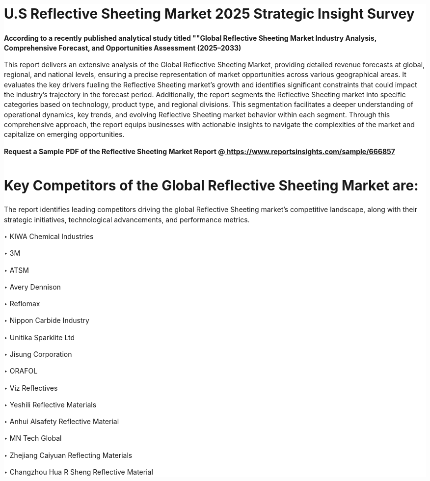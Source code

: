 # U.S Reflective Sheeting Market 2025 Strategic Insight Survey

<strong>According to a recently published analytical study titled ""Global Reflective Sheeting Market Industry Analysis, Comprehensive Forecast, and Opportunities Assessment (2025–2033)</strong>

 This report delivers an extensive analysis of the Global Reflective Sheeting Market, providing detailed revenue forecasts at global, regional, and national levels, ensuring a precise representation of market opportunities across various geographical areas. It evaluates the key drivers fueling the Reflective Sheeting market’s growth and identifies significant constraints that could impact the industry’s trajectory in the forecast period. Additionally, the report segments the Reflective Sheeting market into specific categories based on technology, product type, and regional divisions. This segmentation facilitates a deeper understanding of operational dynamics, key trends, and evolving Reflective Sheeting market behavior within each segment. Through this comprehensive approach, the report equips businesses with actionable insights to navigate the complexities of the market and capitalize on emerging opportunities.

<strong>Request a Sample PDF of the Reflective Sheeting Market Report </strong><strong>@<a href=https://www.reportsinsights.com/sample/666857> https://www.reportsinsights.com/sample/666857</a></strong></font>

# <strong>Key Competitors of the Global Reflective Sheeting Market are:</strong>

The report identifies leading competitors driving the global Reflective Sheeting market’s competitive landscape, along with their strategic initiatives, technological advancements, and performance metrics.

‣ KIWA Chemical Industries

‣ 3M

‣ ATSM

‣ Avery Dennison

‣ Reflomax

‣ Nippon Carbide Industry

‣ Unitika Sparklite Ltd

‣ Jisung Corporation

‣ ORAFOL

‣ Viz Reflectives

‣ Yeshili Reflective Materials

‣ Anhui Alsafety Reflective Material

‣ MN Tech Global

‣ Zhejiang Caiyuan Reflecting Materials

‣ Changzhou Hua R Sheng Reflective Material
